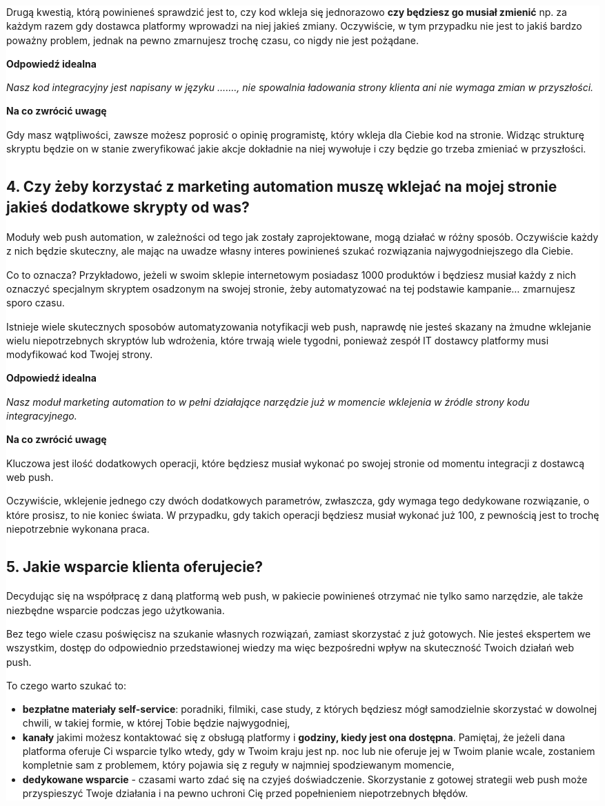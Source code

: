 Drugą kwestią, którą powinieneś sprawdzić jest to, czy kod wkleja się jednorazowo **czy będziesz go musiał zmienić** np. za każdym razem gdy dostawca platformy wprowadzi na niej jakieś zmiany. Oczywiście, w tym przypadku nie jest to jakiś bardzo poważny problem, jednak na pewno zmarnujesz trochę czasu, co nigdy nie jest pożądane.

**Odpowiedź idealna**

*Nasz kod integracyjny jest napisany w języku ......., nie spowalnia ładowania strony klienta ani nie wymaga zmian w przyszłości.*

**Na co zwrócić uwagę**

Gdy masz wątpliwości, zawsze możesz poprosić o opinię programistę, który wkleja dla Ciebie kod na stronie. Widząc strukturę skryptu będzie on w stanie zweryfikować jakie akcje dokładnie na niej wywołuje i czy będzie go trzeba zmieniać w przyszłości.

## 4. Czy żeby korzystać z marketing automation muszę wklejać na mojej stronie jakieś dodatkowe skrypty od was?

Moduły web push automation, w zależności od tego jak zostały zaprojektowane, mogą działać w różny sposób. Oczywiście każdy z nich będzie skuteczny, ale mając na uwadze własny interes powinieneś szukać rozwiązania najwygodniejszego dla Ciebie.

Co to oznacza? Przykładowo, jeżeli w swoim sklepie internetowym posiadasz 1000 produktów i będziesz musiał każdy z nich oznaczyć specjalnym skryptem osadzonym na swojej stronie, żeby automatyzować na tej podstawie kampanie… zmarnujesz sporo czasu.

Istnieje wiele skutecznych sposobów automatyzowania notyfikacji web push, naprawdę nie jesteś skazany na żmudne wklejanie wielu niepotrzebnych skryptów lub wdrożenia, które trwają wiele tygodni, ponieważ zespół IT dostawcy platformy musi modyfikować kod Twojej strony.

**Odpowiedź idealna**

*Nasz moduł marketing automation to w pełni działające narzędzie już w momencie wklejenia w źródle strony kodu integracyjnego.*

**Na co zwrócić uwagę**

Kluczowa jest ilość dodatkowych operacji, które będziesz musiał wykonać po swojej stronie od momentu integracji z dostawcą web push.

Oczywiście, wklejenie jednego czy dwóch dodatkowych parametrów, zwłaszcza, gdy wymaga tego dedykowane rozwiązanie, o które prosisz, to nie koniec świata. W przypadku, gdy takich operacji będziesz musiał wykonać już 100, z pewnością jest to trochę niepotrzebnie wykonana praca.

## 5. Jakie wsparcie klienta oferujecie?

Decydując się na współpracę z daną platformą web push, w pakiecie powinieneś otrzymać nie tylko samo narzędzie, ale także niezbędne wsparcie podczas jego użytkowania.

Bez tego wiele czasu poświęcisz na szukanie własnych rozwiązań, zamiast skorzystać z już gotowych. Nie jesteś ekspertem we wszystkim, dostęp do odpowiednio przedstawionej wiedzy ma więc bezpośredni wpływ na skuteczność Twoich działań web push.

To czego warto szukać to:

- **bezpłatne materiały self-service**: poradniki, filmiki, case study, z których będziesz mógł samodzielnie skorzystać w dowolnej chwili, w takiej formie, w której Tobie będzie najwygodniej,
- **kanały** jakimi możesz kontaktować się z obsługą platformy i **godziny, kiedy jest ona dostępna**. Pamiętaj, że jeżeli dana platforma oferuje Ci wsparcie tylko wtedy, gdy w Twoim kraju jest np. noc lub nie oferuje jej w Twoim planie wcale, zostaniem kompletnie sam z problemem, który pojawia się z reguły w najmniej spodziewanym momencie,
- **dedykowane wsparcie** - czasami warto zdać się na czyjeś doświadczenie. Skorzystanie z gotowej strategii web push może przyspieszyć Twoje działania i na pewno uchroni Cię przed popełnieniem niepotrzebnych błędów.
